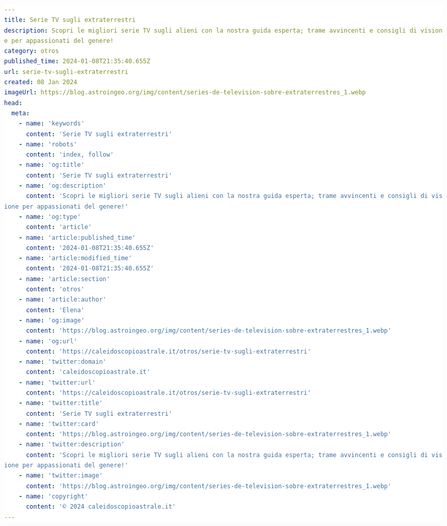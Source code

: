 ```yaml
---
title: Serie TV sugli extraterrestri
description: Scopri le migliori serie TV sugli alieni con la nostra guida esperta; trame avvincenti e consigli di visione per appassionati del genere!
category: otros
published_time: 2024-01-08T21:35:40.655Z
url: serie-tv-sugli-extraterrestri
created: 08 Jan 2024
imageUrl: https://blog.astroingeo.org/img/content/series-de-television-sobre-extraterrestres_1.webp
head:
  meta:
    - name: 'keywords'
      content: 'Serie TV sugli extraterrestri'
    - name: 'robots'
      content: 'index, follow'
    - name: 'og:title'
      content: 'Serie TV sugli extraterrestri'
    - name: 'og:description'
      content: 'Scopri le migliori serie TV sugli alieni con la nostra guida esperta; trame avvincenti e consigli di visione per appassionati del genere!'
    - name: 'og:type'
      content: 'article'
    - name: 'article:published_time'
      content: '2024-01-08T21:35:40.655Z'
    - name: 'article:modified_time'
      content: '2024-01-08T21:35:40.655Z'
    - name: 'article:section'
      content: 'otros'
    - name: 'article:author'
      content: 'Elena'
    - name: 'og:image'
      content: 'https://blog.astroingeo.org/img/content/series-de-television-sobre-extraterrestres_1.webp'
    - name: 'og:url'
      content: 'https://caleidoscopioastrale.it/otros/serie-tv-sugli-extraterrestri'
    - name: 'twitter:domain'
      content: 'caleidoscopioastrale.it'
    - name: 'twitter:url'
      content: 'https://caleidoscopioastrale.it/otros/serie-tv-sugli-extraterrestri'
    - name: 'twitter:title'
      content: 'Serie TV sugli extraterrestri'
    - name: 'twitter:card'
      content: 'https://blog.astroingeo.org/img/content/series-de-television-sobre-extraterrestres_1.webp'
    - name: 'twitter:description'
      content: 'Scopri le migliori serie TV sugli alieni con la nostra guida esperta; trame avvincenti e consigli di visione per appassionati del genere!'
    - name: 'twitter:image'
      content: 'https://blog.astroingeo.org/img/content/series-de-television-sobre-extraterrestres_1.webp'
    - name: 'copyright'
      content: '© 2024 caleidoscopioastrale.it'
---
```
